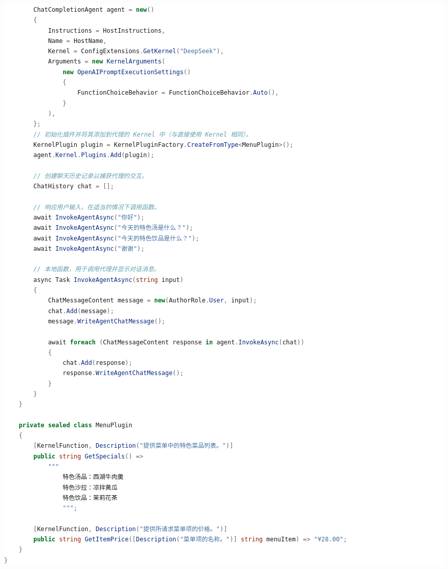 ```cs
        ChatCompletionAgent agent = new()
        {
            Instructions = HostInstructions,
            Name = HostName,
            Kernel = ConfigExtensions.GetKernel("DeepSeek"),
            Arguments = new KernelArguments(
                new OpenAIPromptExecutionSettings()
                {
                    FunctionChoiceBehavior = FunctionChoiceBehavior.Auto(),
                }
            ),
        };
        // 初始化插件并将其添加到代理的 Kernel 中（与直接使用 Kernel 相同）。
        KernelPlugin plugin = KernelPluginFactory.CreateFromType<MenuPlugin>();
        agent.Kernel.Plugins.Add(plugin);

        // 创建聊天历史记录以捕获代理的交互。
        ChatHistory chat = [];

        // 响应用户输入，在适当的情况下调用函数。
        await InvokeAgentAsync("你好");
        await InvokeAgentAsync("今天的特色汤是什么？");
        await InvokeAgentAsync("今天的特色饮品是什么？");
        await InvokeAgentAsync("谢谢");

        // 本地函数，用于调用代理并显示对话消息。
        async Task InvokeAgentAsync(string input)
        {
            ChatMessageContent message = new(AuthorRole.User, input);
            chat.Add(message);
            message.WriteAgentChatMessage();

            await foreach (ChatMessageContent response in agent.InvokeAsync(chat))
            {
                chat.Add(response);
                response.WriteAgentChatMessage();
            }
        }
    }

    private sealed class MenuPlugin
    {
        [KernelFunction, Description("提供菜单中的特色菜品列表。")]
        public string GetSpecials() =>
            """
                特色汤品：西湖牛肉羹
                特色沙拉：凉拌黄瓜
                特色饮品：茉莉花茶
                """;

        [KernelFunction, Description("提供所请求菜单项的价格。")]
        public string GetItemPrice([Description("菜单项的名称。")] string menuItem) => "¥28.00";
    }
}
```
